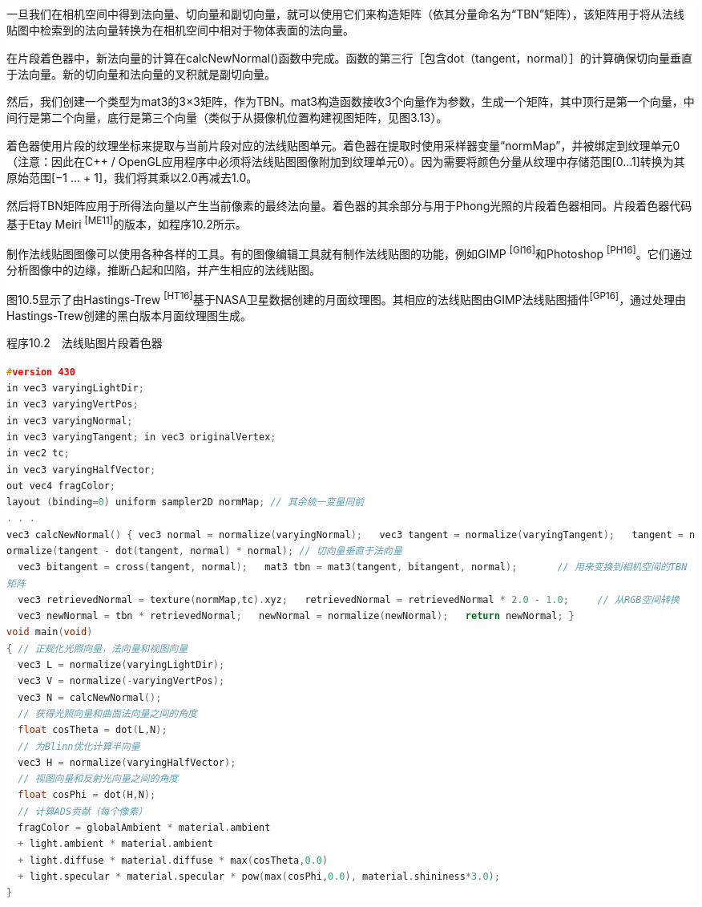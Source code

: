 一旦我们在相机空间中得到法向量、切向量和副切向量，就可以使用它们来构造矩阵（依其分量命名为“TBN”矩阵），该矩阵用于将从法线贴图中检索到的法向量转换为在相机空间中相对于物体表面的法向量。

在片段着色器中，新法向量的计算在calcNewNormal()函数中完成。函数的第三行［包含dot（tangent，normal）］的计算确保切向量垂直于法向量。新的切向量和法向量的叉积就是副切向量。

然后，我们创建一个类型为mat3的3×3矩阵，作为TBN。mat3构造函数接收3个向量作为参数，生成一个矩阵，其中顶行是第一个向量，中间行是第二个向量，底行是第三个向量（类似于从摄像机位置构建视图矩阵，见图3.13）。

着色器使用片段的纹理坐标来提取与当前片段对应的法线贴图单元。着色器在提取时使用采样器变量“normMap”，并被绑定到纹理单元0（注意：因此在C++ / OpenGL应用程序中必须将法线贴图图像附加到纹理单元0）。因为需要将颜色分量从纹理中存储范围[0…1]转换为其原始范围[−1 … + 1]，我们将其乘以2.0再减去1.0。

然后将TBN矩阵应用于所得法向量以产生当前像素的最终法向量。着色器的其余部分与用于Phong光照的片段着色器相同。片段着色器代码基于Etay Meiri <sup class="my_markdown">[ME11]</sup>的版本，如程序10.2所示。

制作法线贴图图像可以使用各种各样的工具。有的图像编辑工具就有制作法线贴图的功能，例如GIMP <sup class="my_markdown">[GI16]</sup>和Photoshop <sup>[PH16]</sup>。它们通过分析图像中的边缘，推断凸起和凹陷，并产生相应的法线贴图。

图10.5显示了由Hastings-Trew <sup class="my_markdown">[HT16]</sup>基于NASA卫星数据创建的月面纹理图。其相应的法线贴图由GIMP法线贴图插件<sup>[GP16]</sup>，通过处理由Hastings-Trew创建的黑白版本月面纹理图生成。

程序10.2　法线贴图片段着色器

```c
#version 430
in vec3 varyingLightDir;
in vec3 varyingVertPos;
in vec3 varyingNormal;
in vec3 varyingTangent; in vec3 originalVertex;
in vec2 tc;
in vec3 varyingHalfVector;
out vec4 fragColor;
layout (binding=0) uniform sampler2D normMap; // 其余统一变量同前
. . .
vec3 calcNewNormal() { vec3 normal = normalize(varyingNormal);   vec3 tangent = normalize(varyingTangent);   tangent = normalize(tangent - dot(tangent, normal) * normal); // 切向量垂直于法向量
  vec3 bitangent = cross(tangent, normal);   mat3 tbn = mat3(tangent, bitangent, normal);       // 用来变换到相机空间的TBN矩阵
  vec3 retrievedNormal = texture(normMap,tc).xyz;   retrievedNormal = retrievedNormal * 2.0 - 1.0;     // 从RGB空间转换
  vec3 newNormal = tbn * retrievedNormal;   newNormal = normalize(newNormal);   return newNormal; }
void main(void)
{ // 正规化光照向量，法向量和视图向量
  vec3 L = normalize(varyingLightDir); 
  vec3 V = normalize(-varyingVertPos); 
  vec3 N = calcNewNormal();
  // 获得光照向量和曲面法向量之间的角度
  float cosTheta = dot(L,N); 
  // 为Blinn优化计算半向量
  vec3 H = normalize(varyingHalfVector); 
  // 视图向量和反射光向量之间的角度
  float cosPhi = dot(H,N);
  // 计算ADS贡献（每个像素）
  fragColor = globalAmbient * material.ambient 
  + light.ambient * material.ambient 
  + light.diffuse * material.diffuse * max(cosTheta,0.0) 
  + light.specular * material.specular * pow(max(cosPhi,0.0), material.shininess*3.0);
}

```
